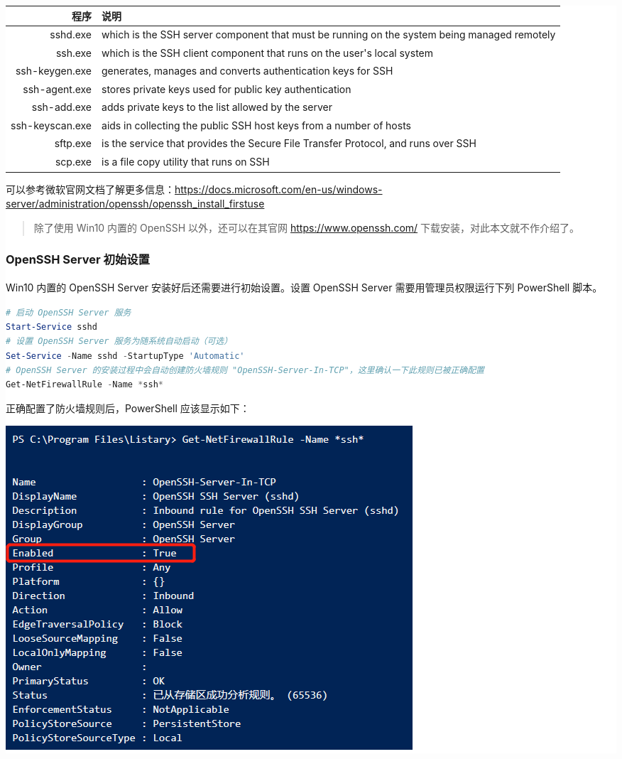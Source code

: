 |            程序 | 说明                                                                                        |
| --------------: | :------------------------------------------------------------------------------------------ |
|        sshd.exe | which is the SSH server component that must be running on the system being managed remotely |
|         ssh.exe | which is the SSH client component that runs on the user's local system                      |
|  ssh-keygen.exe | generates, manages and converts authentication keys for SSH                                 |
|   ssh-agent.exe | stores private keys used for public key authentication                                      |
|     ssh-add.exe | adds private keys to the list allowed by the server                                         |
| ssh-keyscan.exe | aids in collecting the public SSH host keys from a number of hosts                          |
|        sftp.exe | is the service that provides the Secure File Transfer Protocol, and runs over SSH           |
|         scp.exe | is a file copy utility that runs on SSH                                                     |

可以参考微软官网文档了解更多信息：https://docs.microsoft.com/en-us/windows-server/administration/openssh/openssh_install_firstuse

> 除了使用 Win10 内置的 OpenSSH 以外，还可以在其官网 https://www.openssh.com/ 下载安装，对此本文就不作介绍了。

### OpenSSH Server 初始设置

Win10 内置的 OpenSSH Server 安装好后还需要进行初始设置。设置 OpenSSH Server 需要用管理员权限运行下列 PowerShell 脚本。

```powershell
# 启动 OpenSSH Server 服务
Start-Service sshd
# 设置 OpenSSH Server 服务为随系统自动启动（可选）
Set-Service -Name sshd -StartupType 'Automatic'
# OpenSSH Server 的安装过程中会自动创建防火墙规则 "OpenSSH-Server-In-TCP"，这里确认一下此规则已被正确配置
Get-NetFirewallRule -Name *ssh*
```

正确配置了防火墙规则后，PowerShell 应该显示如下：

![SSHd Service status](./sshd-firewall-rule.png)
